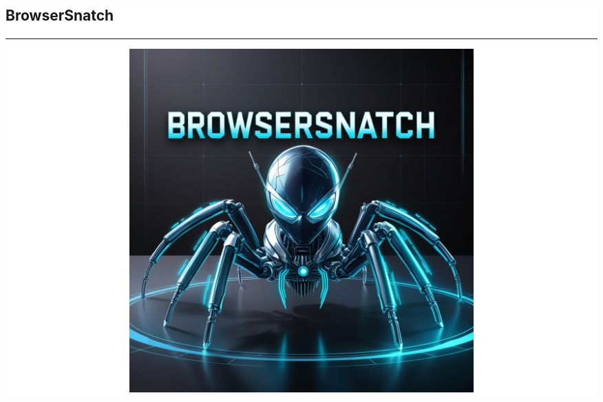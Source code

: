 ## BrowserSnatch
----------------------------------------------------

<div align="center">
  <img width="500px" src="Assets/browser_snatch1.jpg" />
</div>
